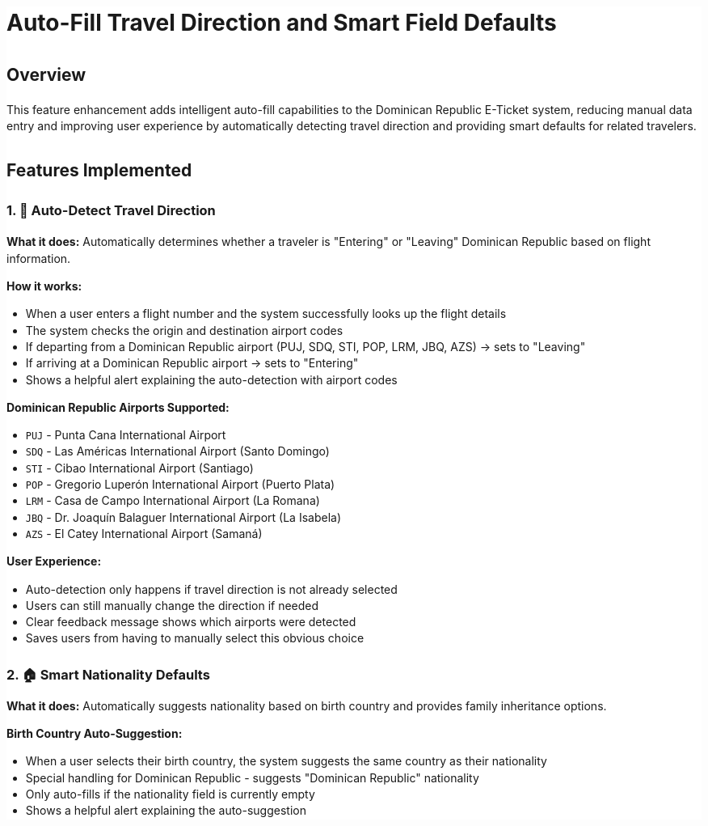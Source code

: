 # Auto-Fill Travel Direction and Smart Field Defaults

## Overview

This feature enhancement adds intelligent auto-fill capabilities to the Dominican Republic E-Ticket system, reducing manual data entry and improving user experience by automatically detecting travel direction and providing smart defaults for related travelers.

## Features Implemented

### 1. 🛫 Auto-Detect Travel Direction

**What it does:** Automatically determines whether a traveler is "Entering" or "Leaving" Dominican Republic based on flight information.

**How it works:**

- When a user enters a flight number and the system successfully looks up the flight details
- The system checks the origin and destination airport codes
- If departing from a Dominican Republic airport (PUJ, SDQ, STI, POP, LRM, JBQ, AZS) → sets to "Leaving"
- If arriving at a Dominican Republic airport → sets to "Entering"
- Shows a helpful alert explaining the auto-detection with airport codes

**Dominican Republic Airports Supported:**

- `PUJ` - Punta Cana International Airport
- `SDQ` - Las Américas International Airport (Santo Domingo)
- `STI` - Cibao International Airport (Santiago)
- `POP` - Gregorio Luperón International Airport (Puerto Plata)
- `LRM` - Casa de Campo International Airport (La Romana)
- `JBQ` - Dr. Joaquín Balaguer International Airport (La Isabela)
- `AZS` - El Catey International Airport (Samaná)

**User Experience:**

- Auto-detection only happens if travel direction is not already selected
- Users can still manually change the direction if needed
- Clear feedback message shows which airports were detected
- Saves users from having to manually select this obvious choice

### 2. 🏠 Smart Nationality Defaults

**What it does:** Automatically suggests nationality based on birth country and provides family inheritance options.

**Birth Country Auto-Suggestion:**

- When a user selects their birth country, the system suggests the same country as their nationality
- Special handling for Dominican Republic - suggests "Dominican Republic" nationality
- Only auto-fills if the nationality field is currently empty
- Shows a helpful alert explaining the auto-suggestion
